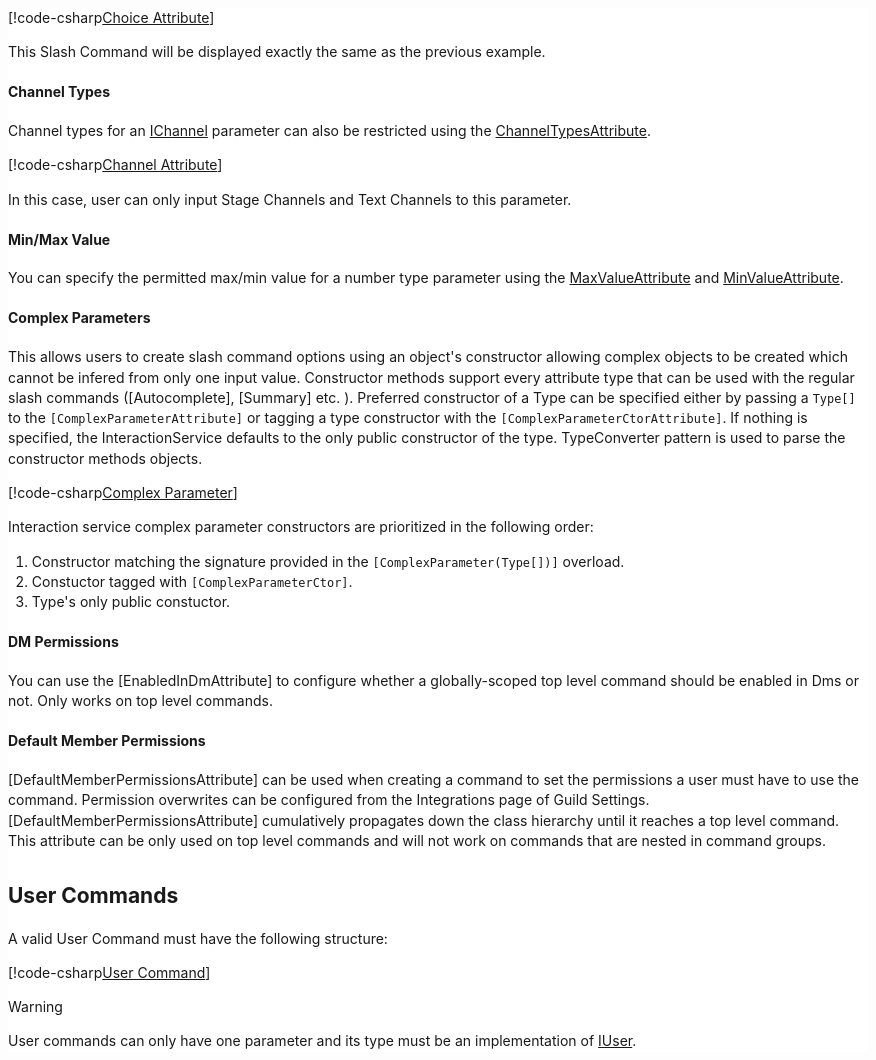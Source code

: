 [!code-csharp[Choice Attribute](samples/intro/groupattribute.cs)]

This Slash Command will be displayed exactly the same as the previous example.

#### Channel Types

Channel types for an [IChannel] parameter can also be restricted using the [ChannelTypesAttribute].

[!code-csharp[Channel Attribute](samples/intro/channelattribute.cs)]

In this case, user can only input Stage Channels and Text Channels to this parameter.

#### Min/Max Value

You can specify the permitted max/min value for a number type parameter using the [MaxValueAttribute] and [MinValueAttribute].

#### Complex Parameters

This allows users to create slash command options using an object's constructor allowing complex objects to be created which cannot be infered from only one input value.
Constructor methods support every attribute type that can be used with the regular slash commands ([Autocomplete], [Summary] etc. ).
Preferred constructor of a Type can be specified either by passing a `Type[]` to the `[ComplexParameterAttribute]` or tagging a type constructor with the `[ComplexParameterCtorAttribute]`. If nothing is specified, the InteractionService defaults to the only public constructor of the type.
TypeConverter pattern is used to parse the constructor methods objects.

[!code-csharp[Complex Parameter](samples/intro/complexparams.cs)]

Interaction service complex parameter constructors are prioritized in the following order:

1. Constructor matching the signature provided in the `[ComplexParameter(Type[])]` overload.
2. Constuctor tagged with `[ComplexParameterCtor]`.
3. Type's only public constuctor.

#### DM Permissions

You can use the [EnabledInDmAttribute] to configure whether a globally-scoped top level command should be enabled in Dms or not. Only works on top level commands.

#### Default Member Permissions

[DefaultMemberPermissionsAttribute] can be used when creating a command to set the permissions a user must have to use the command. Permission overwrites can be configured from the Integrations page of Guild Settings. [DefaultMemberPermissionsAttribute] cumulatively propagates down the class hierarchy until it reaches a top level command. This attribute can be only used on top level commands and will not work on commands that are nested in command groups.

## User Commands

A valid User Command must have the following structure:

[!code-csharp[User Command](samples/intro/usercommand.cs)]

> [!WARNING]
> User commands can only have one parameter and its type must be an implementation of [IUser].


[AutocompleteHandlers]: xref:Guides.IntFw.AutoCompletion
[DependencyInjection]: xref:Guides.TextCommands.DI
[GroupAttribute]: xref:Discord.Interactions.GroupAttribute
[InteractionService]: xref:Discord.Interactions.InteractionService
[InteractionServiceConfig]: xref:Discord.Interactions.InteractionServiceConfig
[InteractionModuleBase]: xref:Discord.Interactions.InteractionModuleBase
[SlashCommandAttribute]: xref:Discord.Interactions.SlashCommandAttribute
[InteractionCreated]: xref:Discord.WebSocket.BaseSocketClient
[ButtonExecuted]: xref:Discord.WebSocket.BaseSocketClient
[SelectMenuExecuted]: xref:Discord.WebSocket.BaseSocketClient
[AutocompleteExecuted]: xref:Discord.WebSocket.BaseSocketClient
[UserCommandExecuted]: xref:Discord.WebSocket.BaseSocketClient
[MessageCommandExecuted]: xref:Discord.WebSocket.BaseSocketClient
[DiscordSocketClient]: xref:Discord.WebSocket.DiscordSocketClient
[DiscordRestClient]: xref:Discord.Rest.DiscordRestClient
[SocketInteractionContext]: xref:Discord.Interactions.SocketInteractionContext
[ShardedInteractionContext]: xref:Discord.Interactions.ShardedInteractionContext
[InteractionContext]: xref:Discord.Interactions.InteractionContext
[IInteractionContect]: xref:Discord.Interactions.IInteractionContext
[RestInteractionContext]: xref:Discord.Rest.RestInteractionContext
[SummaryAttribute]: xref:Discord.Interactions.SummaryAttribute
[ChoiceAttribute]: xref:Discord.Interactions.ChoiceAttribute
[ChannelTypesAttribute]: xref:Discord.Interactions.ChannelTypesAttribute
[MaxValueAttribute]: xref:Discord.Interactions.MaxValueAttribute
[MinValueAttribute]: xref:Discord.Interactions.MinValueAttribute
[IChannel]: xref:Discord.IChannel
[IRole]: xref:Discord.IRole
[IUser]: xref:Discord.IUser
[IMessage]: xref:Discord.IMessage
[IMentionable]: xref:Discord.IMentionable